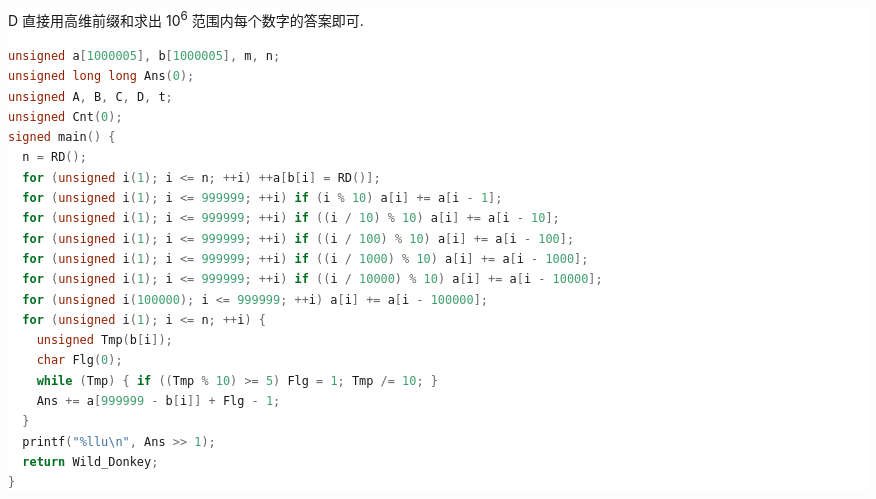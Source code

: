 D 直接用高维前缀和求出 $10^6$ 范围内每个数字的答案即可.

```cpp
unsigned a[1000005], b[1000005], m, n;
unsigned long long Ans(0);
unsigned A, B, C, D, t;
unsigned Cnt(0);
signed main() {
  n = RD();
  for (unsigned i(1); i <= n; ++i) ++a[b[i] = RD()];
  for (unsigned i(1); i <= 999999; ++i) if (i % 10) a[i] += a[i - 1];
  for (unsigned i(1); i <= 999999; ++i) if ((i / 10) % 10) a[i] += a[i - 10];
  for (unsigned i(1); i <= 999999; ++i) if ((i / 100) % 10) a[i] += a[i - 100];
  for (unsigned i(1); i <= 999999; ++i) if ((i / 1000) % 10) a[i] += a[i - 1000];
  for (unsigned i(1); i <= 999999; ++i) if ((i / 10000) % 10) a[i] += a[i - 10000];
  for (unsigned i(100000); i <= 999999; ++i) a[i] += a[i - 100000];
  for (unsigned i(1); i <= n; ++i) {
    unsigned Tmp(b[i]);
    char Flg(0);
    while (Tmp) { if ((Tmp % 10) >= 5) Flg = 1; Tmp /= 10; }
    Ans += a[999999 - b[i]] + Flg - 1;
  }
  printf("%llu\n", Ans >> 1);
  return Wild_Donkey;
}
```